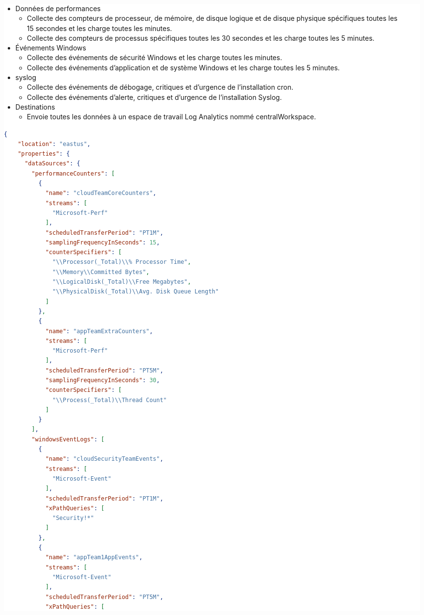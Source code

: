 - Données de performances
  - Collecte des compteurs de processeur, de mémoire, de disque logique et de disque physique spécifiques toutes les 15 secondes et les charge toutes les minutes.
  - Collecte des compteurs de processus spécifiques toutes les 30 secondes et les charge toutes les 5 minutes.
- Événements Windows
  - Collecte des événements de sécurité Windows et les charge toutes les minutes.
  - Collecte des événements d’application et de système Windows et les charge toutes les 5 minutes.
- syslog
  - Collecte des événements de débogage, critiques et d’urgence de l’installation cron.
  - Collecte des événements d’alerte, critiques et d’urgence de l’installation Syslog.
- Destinations
  - Envoie toutes les données à un espace de travail Log Analytics nommé centralWorkspace.

```json
{
    "location": "eastus",
    "properties": {
      "dataSources": {
        "performanceCounters": [
          {
            "name": "cloudTeamCoreCounters",
            "streams": [
              "Microsoft-Perf"
            ],
            "scheduledTransferPeriod": "PT1M",
            "samplingFrequencyInSeconds": 15,
            "counterSpecifiers": [
              "\\Processor(_Total)\\% Processor Time",
              "\\Memory\\Committed Bytes",
              "\\LogicalDisk(_Total)\\Free Megabytes",
              "\\PhysicalDisk(_Total)\\Avg. Disk Queue Length"
            ]
          },
          {
            "name": "appTeamExtraCounters",
            "streams": [
              "Microsoft-Perf"
            ],
            "scheduledTransferPeriod": "PT5M",
            "samplingFrequencyInSeconds": 30,
            "counterSpecifiers": [
              "\\Process(_Total)\\Thread Count"
            ]
          }
        ],
        "windowsEventLogs": [
          {
            "name": "cloudSecurityTeamEvents",
            "streams": [
              "Microsoft-Event"
            ],
            "scheduledTransferPeriod": "PT1M",
            "xPathQueries": [
              "Security!*"
            ]
          },
          {
            "name": "appTeam1AppEvents",
            "streams": [
              "Microsoft-Event"
            ],
            "scheduledTransferPeriod": "PT5M",
            "xPathQueries": [
```